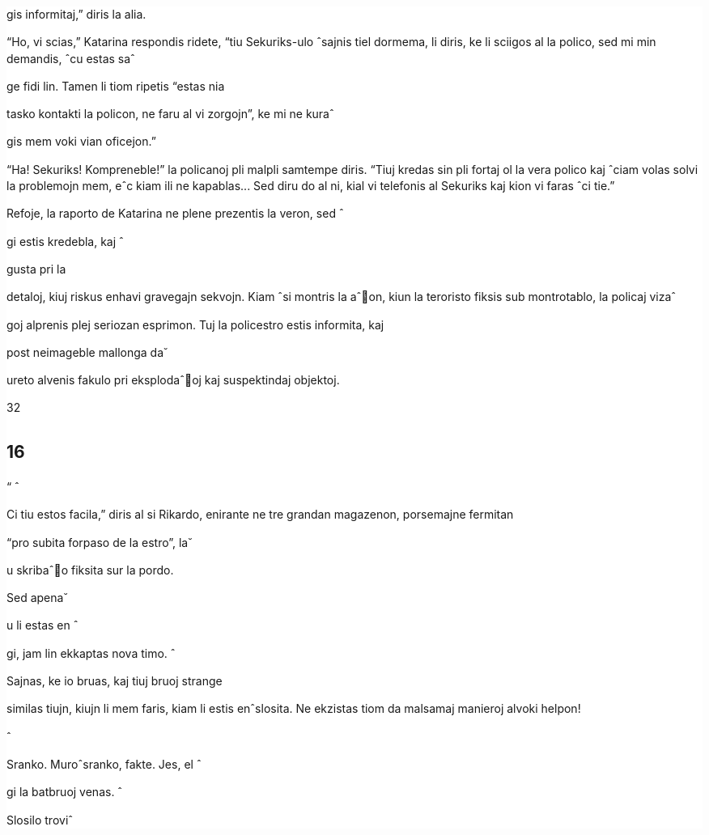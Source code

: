 gis informitaj,” diris la alia. 

“Ho, vi scias,” Katarina respondis ridete, “tiu Sekuriks-ulo ˆsajnis tiel dormema, li diris, ke li sciigos al la polico, sed mi min demandis, ˆcu estas saˆ

ge fidi lin. Tamen li tiom ripetis “estas nia

tasko kontakti la policon, ne faru al vi zorgojn”, ke mi ne kuraˆ

gis mem voki vian oficejon.” 

“Ha\! Sekuriks\! Kompreneble\!” la policanoj pli malpli samtempe diris. “Tiuj kredas sin pli fortaj ol la vera polico kaj ˆciam volas solvi la problemojn mem, eˆc kiam ili ne kapablas... Sed diru do al ni, kial vi telefonis al Sekuriks kaj kion vi faras ˆci tie.” 

Refoje, la raporto de Katarina ne plene prezentis la veron, sed ˆ

gi estis kredebla, kaj ˆ

gusta pri la

detaloj, kiuj riskus enhavi gravegajn sekvojn. Kiam ˆsi montris la aˆon, kiun la teroristo fiksis sub montrotablo, la policaj vizaˆ

goj alprenis plej seriozan esprimon. Tuj la policestro estis informita, kaj

post neimageble mallonga da˘

ureto alvenis fakulo pri eksplodaˆoj kaj suspektindaj objektoj. 

32



## 16

“ ˆ

Ci tiu estos facila,” diris al si Rikardo, enirante ne tre grandan magazenon, porsemajne fermitan

“pro subita forpaso de la estro”, la˘

u skribaˆo fiksita sur la pordo. 

Sed apena˘

u li estas en ˆ

gi, jam lin ekkaptas nova timo. ˆ

Sajnas, ke io bruas, kaj tiuj bruoj strange

similas tiujn, kiujn li mem faris, kiam li estis enˆslosita. Ne ekzistas tiom da malsamaj manieroj alvoki helpon\! 

ˆ

Sranko. Muroˆsranko, fakte. Jes, el ˆ

gi la batbruoj venas. ˆ

Slosilo troviˆ
